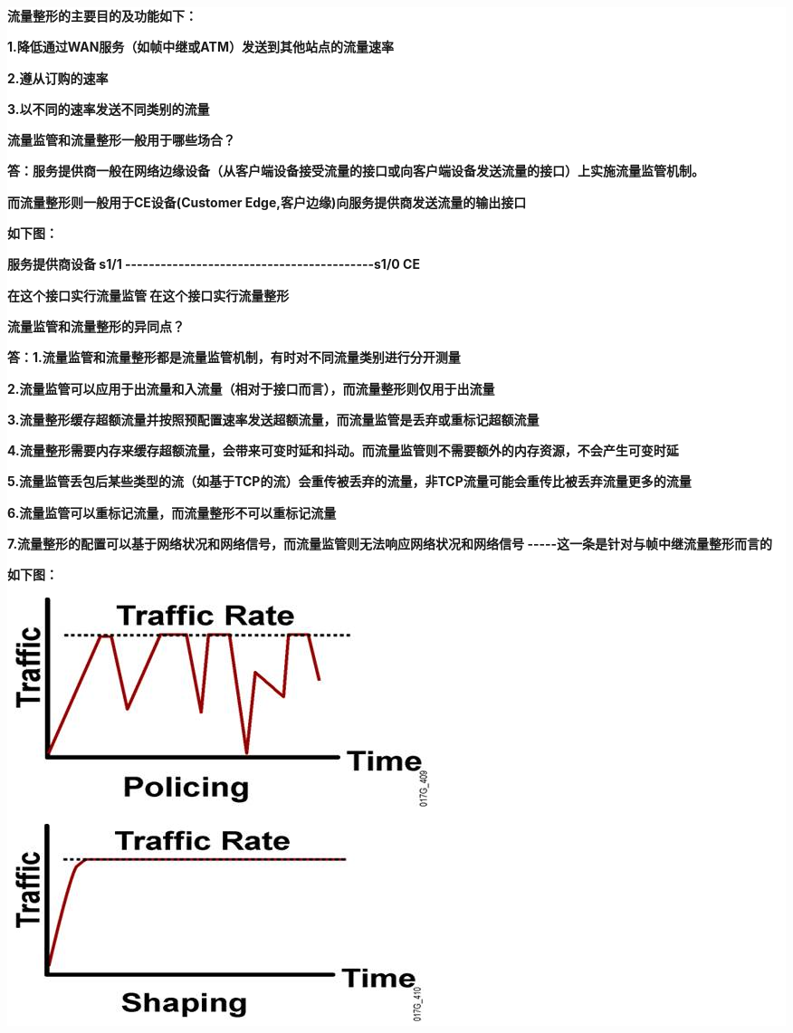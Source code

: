 **流量整形的主要目的及功能如下：**

**1.降低通过WAN服务（如帧中继或ATM）发送到其他站点的流量速率**

**2.遵从订购的速率**

**3.以不同的速率发送不同类别的流量**

**流量监管和流量整形一般用于哪些场合？**

**答：服务提供商一般在网络边缘设备（从客户端设备接受流量的接口或向客户端设备发送流量的接口）上实施流量监管机制。**

**而流量整形则一般用于CE设备(Customer Edge,客户边缘)向服务提供商发送流量的输出接口**

**如下图：**

**服务提供商设备 s1/1 ------------------------------------------s1/0 CE**

**在这个接口实行流量监管 在这个接口实行流量整形**

**流量监管和流量整形的异同点？**

**答：1.流量监管和流量整形都是流量监管机制，有时对不同流量类别进行分开测量**

**2.流量监管可以应用于出流量和入流量（相对于接口而言），而流量整形则仅用于出流量**

**3.流量整形缓存超额流量并按照预配置速率发送超额流量，而流量监管是丢弃或重标记超额流量**

**4.流量整形需要内存来缓存超额流量，会带来可变时延和抖动。而流量监管则不需要额外的内存资源，不会产生可变时延**

**5.流量监管丢包后某些类型的流（如基于TCP的流）会重传被丢弃的流量，非TCP流量可能会重传比被丢弃流量更多的流量**

**6.流量监管可以重标记流量，而流量整形不可以重标记流量**

**7.流量整形的配置可以基于网络状况和网络信号，而流量监管则无法响应网络状况和网络信号 -----这一条是针对与帧中继流量整形而言的**

**如下图：**

![Introducing%20Traffic%20Policing%20and%20Shaping%20575624207beb4193b38b187aa5a7dfb5/image2.jpg](Introducing%20Traffic%20Policing%20and%20Shaping/image2.jpg)

![Introducing%20Traffic%20Policing%20and%20Shaping%20575624207beb4193b38b187aa5a7dfb5/image3.jpg](Introducing%20Traffic%20Policing%20and%20Shaping/image3.jpg)
